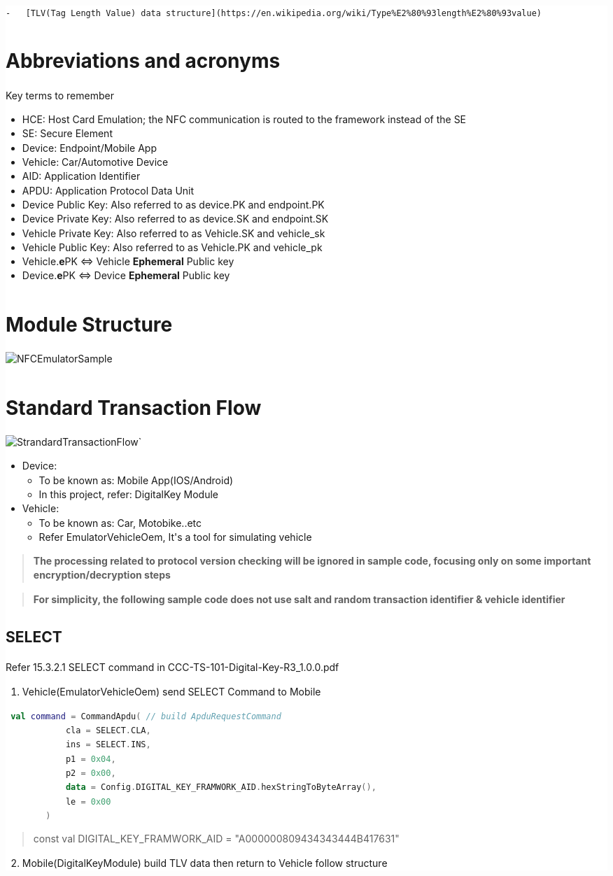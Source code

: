     -   [TLV(Tag Length Value) data structure](https://en.wikipedia.org/wiki/Type%E2%80%93length%E2%80%93value)
# Abbreviations and acronyms 
Key terms to remember

-   HCE: Host Card Emulation; the NFC communication is routed to the framework instead of the SE
-   SE: Secure Element
-   Device: Endpoint/Mobile App
-   Vehicle: Car/Automotive Device
-   AID: Application Identifier
-   APDU: Application Protocol Data Unit
-   Device Public Key: Also referred to as device.PK and endpoint.PK
-   Device Private Key: Also referred to as device.SK and endpoint.SK
-   Vehicle Private Key: Also referred to as Vehicle.SK and vehicle_sk
-   Vehicle Public Key: Also referred to as Vehicle.PK and vehicle_pk
-   Vehicle.**e**PK <=> Vehicle **Ephemeral** Public key
-   Device.**e**PK <=> Device **Ephemeral** Public key
# Module Structure

<img src="https://i.imgur.com/atdx7Na.png" alt="NFCEmulatorSample" style="width:600px;"/>

# Standard Transaction Flow 
<img src="https://i.imgur.com/sn0tm8u.png" alt="StrandardTransactionFlow" style="width:600px;"/>`

-   Device: 
    -   To be known as: Mobile App(IOS/Android)
    -   In this project, refer: DigitalKey Module
-   Vehicle:
    -   To be known as: Car, Motobike..etc
    -   Refer EmulatorVehicleOem, It's a tool for simulating vehicle

>**The processing related to protocol version checking will be ignored in sample code, focusing only on some important encryption/decryption steps**

>**For simplicity, the following sample code does not use salt and random transaction identifier & vehicle identifier**

## SELECT
Refer 15.3.2.1 SELECT command in CCC-TS-101-Digital-Key-R3_1.0.0.pdf

1. Vehicle(EmulatorVehicleOem) send SELECT Command to Mobile
```kotlin
 val command = CommandApdu( // build ApduRequestCommand
            cla = SELECT.CLA,
            ins = SELECT.INS,
            p1 = 0x04,
            p2 = 0x00,
            data = Config.DIGITAL_KEY_FRAMWORK_AID.hexStringToByteArray(),
            le = 0x00
        )
```
>const val DIGITAL_KEY_FRAMWORK_AID = "A000000809434343444B417631" 
2. Mobile(DigitalKeyModule) build TLV data then return to Vehicle follow structure
